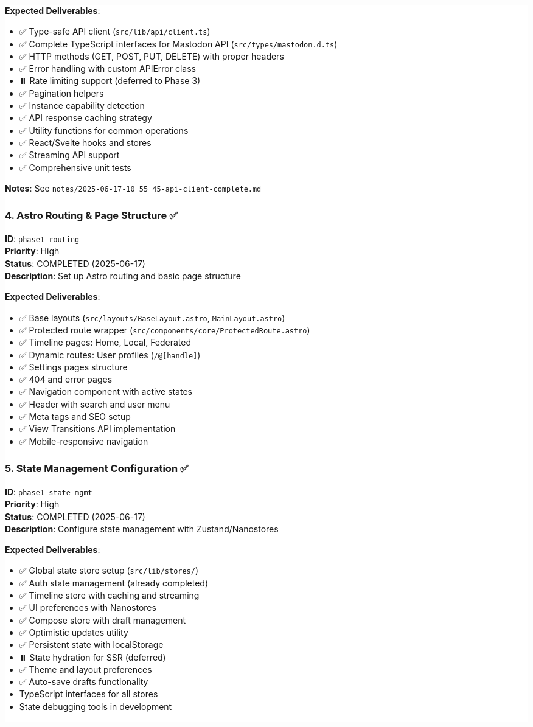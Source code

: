**Expected Deliverables**:
- ✅ Type-safe API client (`src/lib/api/client.ts`)
- ✅ Complete TypeScript interfaces for Mastodon API (`src/types/mastodon.d.ts`)
- ✅ HTTP methods (GET, POST, PUT, DELETE) with proper headers
- ✅ Error handling with custom APIError class
- ⏸️ Rate limiting support (deferred to Phase 3)
- ✅ Pagination helpers
- ✅ Instance capability detection
- ✅ API response caching strategy
- ✅ Utility functions for common operations
- ✅ React/Svelte hooks and stores
- ✅ Streaming API support
- ✅ Comprehensive unit tests

**Notes**: See `notes/2025-06-17-10_55_45-api-client-complete.md`

### 4. Astro Routing & Page Structure ✅
**ID**: `phase1-routing`  
**Priority**: High  
**Status**: COMPLETED (2025-06-17)  
**Description**: Set up Astro routing and basic page structure

**Expected Deliverables**:
- ✅ Base layouts (`src/layouts/BaseLayout.astro`, `MainLayout.astro`)
- ✅ Protected route wrapper (`src/components/core/ProtectedRoute.astro`)
- ✅ Timeline pages: Home, Local, Federated
- ✅ Dynamic routes: User profiles (`/@[handle]`)
- ✅ Settings pages structure
- ✅ 404 and error pages
- ✅ Navigation component with active states
- ✅ Header with search and user menu
- ✅ Meta tags and SEO setup
- ✅ View Transitions API implementation
- ✅ Mobile-responsive navigation

### 5. State Management Configuration ✅
**ID**: `phase1-state-mgmt`  
**Priority**: High  
**Status**: COMPLETED (2025-06-17)  
**Description**: Configure state management with Zustand/Nanostores

**Expected Deliverables**:
- ✅ Global state store setup (`src/lib/stores/`)
- ✅ Auth state management (already completed)
- ✅ Timeline store with caching and streaming
- ✅ UI preferences with Nanostores
- ✅ Compose store with draft management
- ✅ Optimistic updates utility
- ✅ Persistent state with localStorage
- ⏸️ State hydration for SSR (deferred)
- ✅ Theme and layout preferences
- ✅ Auto-save drafts functionality
- TypeScript interfaces for all stores
- State debugging tools in development

---